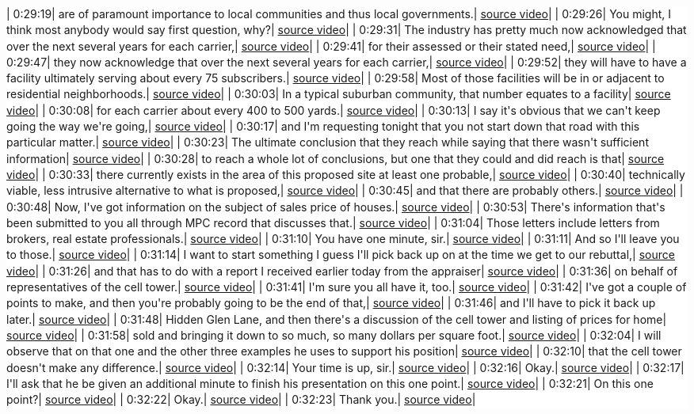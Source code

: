 | 0:29:19| are of paramount importance to local communities and thus local governments.| [source video](https://archive.org/details/CityCouncil150930?start=1759)|
| 0:29:26| You might, I think most anybody would say first question, why?| [source video](https://archive.org/details/CityCouncil150930?start=1766)|
| 0:29:31| The industry has pretty much now acknowledged that over the next several years for each carrier,| [source video](https://archive.org/details/CityCouncil150930?start=1771)|
| 0:29:41| for their assessed or their stated need,| [source video](https://archive.org/details/CityCouncil150930?start=1781)|
| 0:29:47| they now acknowledge that over the next several years for each carrier,| [source video](https://archive.org/details/CityCouncil150930?start=1787)|
| 0:29:52| they will have to have a facility ultimately serving about every 75 subscribers.| [source video](https://archive.org/details/CityCouncil150930?start=1792)|
| 0:29:58| Most of those facilities will be in or adjacent to residential neighborhoods.| [source video](https://archive.org/details/CityCouncil150930?start=1798)|
| 0:30:03| In a typical suburban community, that number equates to a facility| [source video](https://archive.org/details/CityCouncil150930?start=1803)|
| 0:30:08| for each carrier about every 400 to 500 yards.| [source video](https://archive.org/details/CityCouncil150930?start=1808)|
| 0:30:13| I say it's obvious that we can't keep going the way we're going,| [source video](https://archive.org/details/CityCouncil150930?start=1813)|
| 0:30:17| and I'm requesting tonight that you not start down that road with this particular matter.| [source video](https://archive.org/details/CityCouncil150930?start=1817)|
| 0:30:23| The ultimate conclusion that they reach while saying that there wasn't sufficient information| [source video](https://archive.org/details/CityCouncil150930?start=1823)|
| 0:30:28| to reach a whole lot of conclusions, but one that they could and did reach is that| [source video](https://archive.org/details/CityCouncil150930?start=1828)|
| 0:30:33| there currently exists in the area of this proposed site at least one probable,| [source video](https://archive.org/details/CityCouncil150930?start=1833)|
| 0:30:40| technically viable, less intrusive alternative to what is proposed,| [source video](https://archive.org/details/CityCouncil150930?start=1840)|
| 0:30:45| and that there are probably others.| [source video](https://archive.org/details/CityCouncil150930?start=1845)|
| 0:30:48| Now, I've got information on the subject of sales price of houses.| [source video](https://archive.org/details/CityCouncil150930?start=1848)|
| 0:30:53| There's information that's been submitted to you all through MPC record that discusses that.| [source video](https://archive.org/details/CityCouncil150930?start=1853)|
| 0:31:04| Those letters include letters from brokers, real estate professionals.| [source video](https://archive.org/details/CityCouncil150930?start=1864)|
| 0:31:10| You have one minute, sir.| [source video](https://archive.org/details/CityCouncil150930?start=1870)|
| 0:31:11| And so I'll leave you to those.| [source video](https://archive.org/details/CityCouncil150930?start=1871)|
| 0:31:14| I want to start something I guess I'll pick back up on at the time we get to our rebuttal,| [source video](https://archive.org/details/CityCouncil150930?start=1874)|
| 0:31:26| and that has to do with a report I received earlier today from the appraiser| [source video](https://archive.org/details/CityCouncil150930?start=1886)|
| 0:31:36| on behalf of representatives of the cell tower.| [source video](https://archive.org/details/CityCouncil150930?start=1896)|
| 0:31:41| I'm sure you all have it, too.| [source video](https://archive.org/details/CityCouncil150930?start=1901)|
| 0:31:42| I've got a couple of points to make, and then you're probably going to be the end of that,| [source video](https://archive.org/details/CityCouncil150930?start=1902)|
| 0:31:46| and I'll have to pick it back up later.| [source video](https://archive.org/details/CityCouncil150930?start=1906)|
| 0:31:48| Hidden Glen Lane, and then there's a discussion of the cell tower and listing of prices for home| [source video](https://archive.org/details/CityCouncil150930?start=1908)|
| 0:31:58| sold and bringing it down to so much, so many dollars per square foot.| [source video](https://archive.org/details/CityCouncil150930?start=1918)|
| 0:32:04| I will observe that on that one and the other three examples he uses to support his position| [source video](https://archive.org/details/CityCouncil150930?start=1924)|
| 0:32:10| that the cell tower doesn't make any difference.| [source video](https://archive.org/details/CityCouncil150930?start=1930)|
| 0:32:14| Your time is up, sir.| [source video](https://archive.org/details/CityCouncil150930?start=1934)|
| 0:32:16| Okay.| [source video](https://archive.org/details/CityCouncil150930?start=1936)|
| 0:32:17| I'll ask that he be given an additional minute to finish his presentation on this one point.| [source video](https://archive.org/details/CityCouncil150930?start=1937)|
| 0:32:21| On this one point?| [source video](https://archive.org/details/CityCouncil150930?start=1941)|
| 0:32:22| Okay.| [source video](https://archive.org/details/CityCouncil150930?start=1942)|
| 0:32:23| Thank you.| [source video](https://archive.org/details/CityCouncil150930?start=1943)|